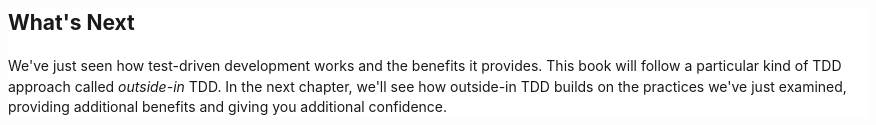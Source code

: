## What's Next

We've just seen how test-driven development works and the benefits it provides. This book will follow a particular kind of TDD approach called *outside-in* TDD. In the next chapter, we'll see how outside-in TDD builds on the practices we've just examined, providing additional benefits and giving you additional confidence.

<Chat />
